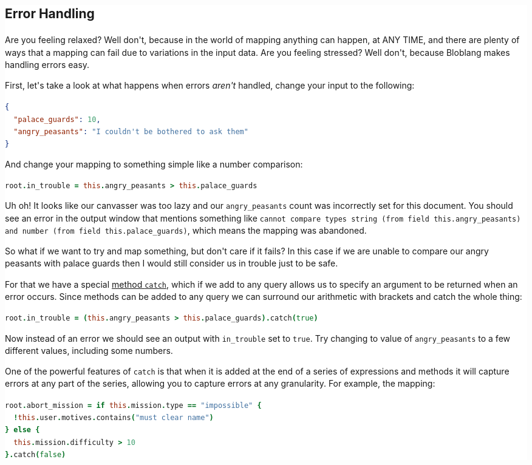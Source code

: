 ## Error Handling

Are you feeling relaxed? Well don't, because in the world of mapping anything can happen, at ANY TIME, and there are
plenty of ways that a mapping can fail due to variations in the input data. Are you feeling stressed? Well don't,
because Bloblang makes handling errors easy.

First, let's take a look at what happens when errors _aren't_ handled, change your input to the following:

```json
{
  "palace_guards": 10,
  "angry_peasants": "I couldn't be bothered to ask them"
}
```

And change your mapping to something simple like a number comparison:

```coffee
root.in_trouble = this.angry_peasants > this.palace_guards
```

Uh oh! It looks like our canvasser was too lazy and our `angry_peasants` count was incorrectly set for this document.
You should see an error in the output window that mentions something like
`cannot compare types string (from field this.angry_peasants) and number (from field this.palace_guards)`, which means
the mapping was abandoned.

So what if we want to try and map something, but don't care if it fails? In this case if we are unable to compare our
angry peasants with palace guards then I would still consider us in trouble just to be safe.

For that we have a special [method `catch`][blobl.methods.catch], which if we add to any query allows us to specify an
argument to be returned when an error occurs. Since methods can be added to any query we can surround our arithmetic
with brackets and catch the whole thing:

```coffee
root.in_trouble = (this.angry_peasants > this.palace_guards).catch(true)
```

Now instead of an error we should see an output with `in_trouble` set to `true`. Try changing to value of
`angry_peasants` to a few different values, including some numbers.

One of the powerful features of `catch` is that when it is added at the end of a series of expressions and methods it
will capture errors at any part of the series, allowing you to capture errors at any granularity. For example, the
mapping:

```coffee
root.abort_mission = if this.mission.type == "impossible" {
  !this.user.motives.contains("must clear name")
} else {
  this.mission.difficulty > 10
}.catch(false)
```


[guides.getting_started]: /docs/guides/getting_started
[blobl.methods]: /docs/guides/bloblang/methods
[blobl.methods.uppercase]: /docs/guides/bloblang/methods#uppercase
[blobl.methods.replace_all]: /docs/guides/bloblang/methods#replace_all
[blobl.methods.catch]: /docs/guides/bloblang/methods#catch
[blobl.methods.without]: /docs/guides/bloblang/methods#without
[blobl.methods.type]: /docs/guides/bloblang/methods#type
[blobl.methods.coercion]: /docs/guides/bloblang/methods#type-coercion
[blobl.methods.object-array-manipulation]: /docs/guides/bloblang/methods#object--array-manipulation
[blobl.methods.filter]: /docs/guides/bloblang/methods#filter
[blobl.methods.map_each]: /docs/guides/bloblang/methods#map_each
[blobl.methods.apply]: /docs/guides/bloblang/methods#apply
[blobl.functions]: /docs/guides/bloblang/functions
[blobl.functions.deleted]: /docs/guides/bloblang/functions#deleted
[blobl.functions.content]: /docs/guides/bloblang/functions#content
[blobl.functions.env]: /docs/guides/bloblang/functions#env
[blobl.functions.now]: /docs/guides/bloblang/functions#now
[blobl.functions.uuid_v4]: /docs/guides/bloblang/functions#uuid_v4
[blobl.functions.throw]: /docs/guides/bloblang/functions#throw
[blobl.literals]: /docs/guides/bloblang/about#literals
[configuration.error_handling]: /docs/configuration/error_handling
[configuration.unit_testing]: /docs/configuration/unit_testing
[community]: /community